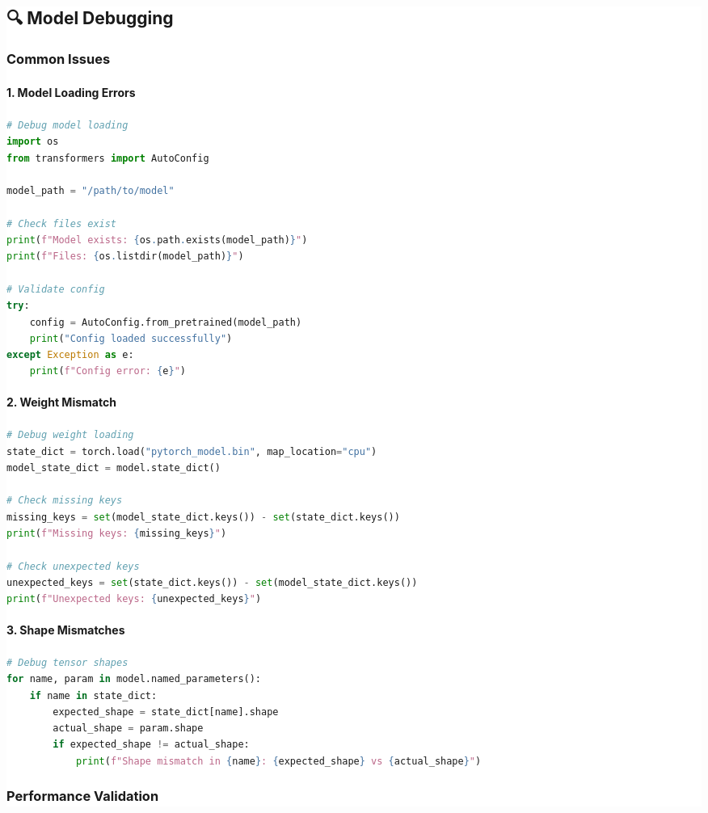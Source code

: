 ## 🔍 Model Debugging

### Common Issues

#### 1. Model Loading Errors
```python
# Debug model loading
import os
from transformers import AutoConfig

model_path = "/path/to/model"

# Check files exist
print(f"Model exists: {os.path.exists(model_path)}")
print(f"Files: {os.listdir(model_path)}")

# Validate config
try:
    config = AutoConfig.from_pretrained(model_path)
    print("Config loaded successfully")
except Exception as e:
    print(f"Config error: {e}")
```

#### 2. Weight Mismatch
```python
# Debug weight loading
state_dict = torch.load("pytorch_model.bin", map_location="cpu")
model_state_dict = model.state_dict()

# Check missing keys
missing_keys = set(model_state_dict.keys()) - set(state_dict.keys())
print(f"Missing keys: {missing_keys}")

# Check unexpected keys
unexpected_keys = set(state_dict.keys()) - set(model_state_dict.keys())
print(f"Unexpected keys: {unexpected_keys}")
```

#### 3. Shape Mismatches
```python
# Debug tensor shapes
for name, param in model.named_parameters():
    if name in state_dict:
        expected_shape = state_dict[name].shape
        actual_shape = param.shape
        if expected_shape != actual_shape:
            print(f"Shape mismatch in {name}: {expected_shape} vs {actual_shape}")
```

### Performance Validation
